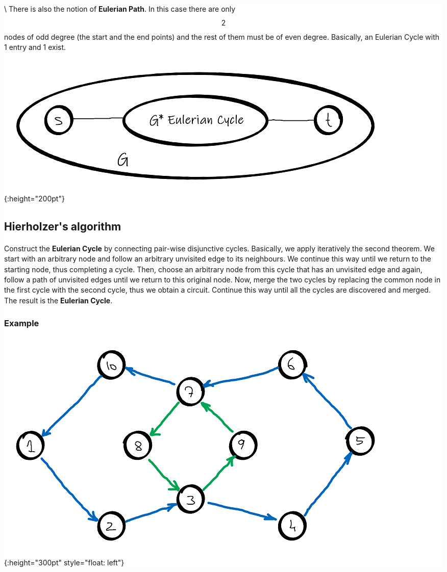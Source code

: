 \\
There is also the notion of **Eulerian Path**. In this case there are only $$ 2 $$ nodes of odd degree  (the start and the end points) and the rest of them must be of even degree. Basically, an Eulerian Cycle with 1 entry and 1 exist.

![pic_03](/assets/images/graph/classic_cycles_and_path/euler_cycle_3.png){:height="200pt"}

## Hierholzer's algorithm

Construct the **Eulerian Cycle** by connecting pair-wise disjunctive cycles. Basically, we apply iteratively the second theorem. We start with an arbitrary node and follow an arbitrary unvisited edge to its neighbours. We continue this way until we return to the starting node, thus completing a cycle. Then, choose an arbitrary node from this cycle that has an unvisited edge and again, follow a path of unvisited edges until we return to this original node. Now, merge the two cycles by replacing the common node in the first cycle with the second cycle, thus we obtain a circuit. Continue this way until all the cycles are discovered and merged. The result is the **Eulerian Cycle**.

### Example

![pic_04](/assets/images/graph/classic_cycles_and_path/euler_cycle_4.png){:height="300pt" style="float: left"}
